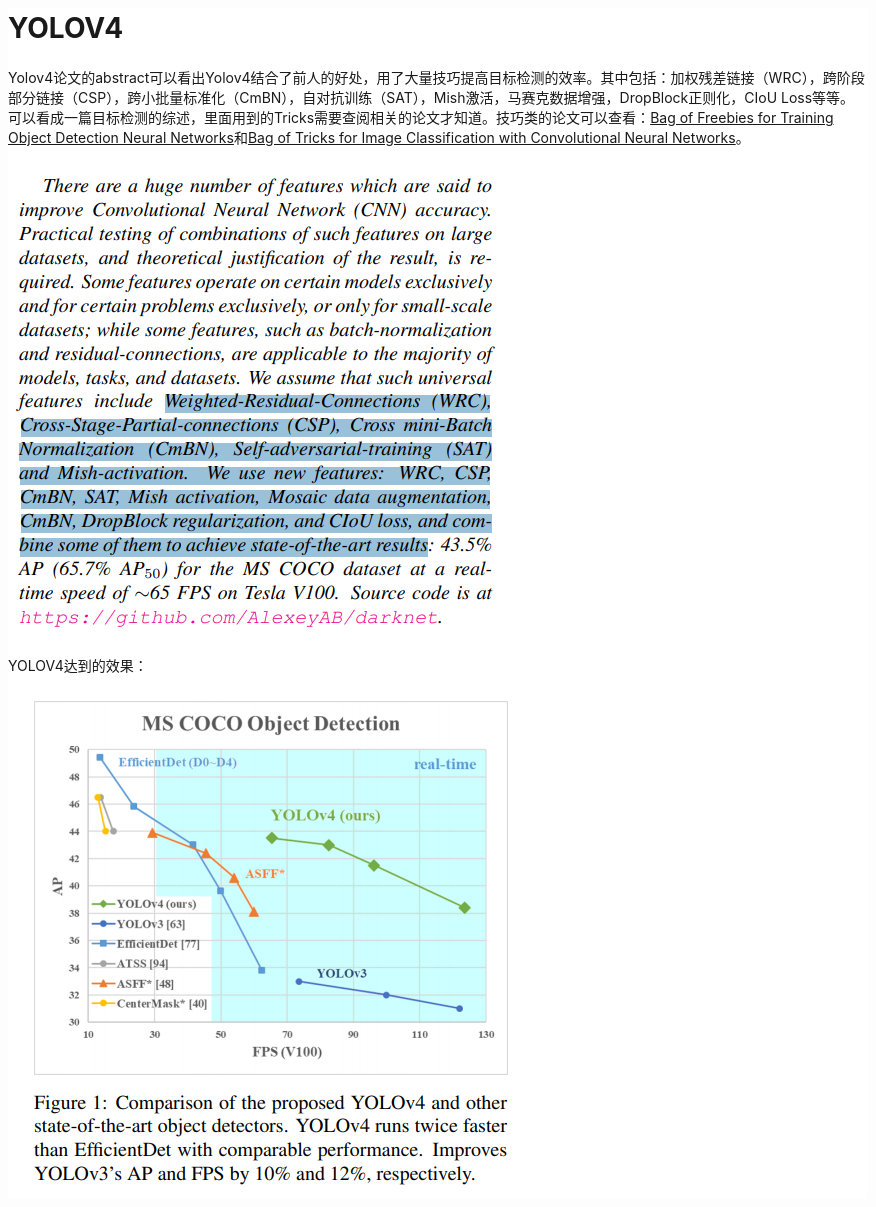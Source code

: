 # YOLOV4

Yolov4论文的abstract可以看出Yolov4结合了前人的好处，用了大量技巧提高目标检测的效率。其中包括：加权残差链接（WRC），跨阶段部分链接（CSP），跨小批量标准化（CmBN），自对抗训练（SAT），Mish激活，马赛克数据增强，DropBlock正则化，CIoU Loss等等。可以看成一篇目标检测的综述，里面用到的Tricks需要查阅相关的论文才知道。技巧类的论文可以查看：[Bag of Freebies for Training Object Detection Neural Networks](https://arxiv.org/abs/1902.04103)和[Bag of Tricks for Image Classification with Convolutional Neural Networks](https://arxiv.org/abs/1812.01187)。

![image](src/130028721-43e82cf5-fff6-4830-b33a-33536d80afb6.jpg)

YOLOV4达到的效果：

![image](src/130029170-67be34d5-b9a9-4aac-ad21-0c988d60023f.jpg)
